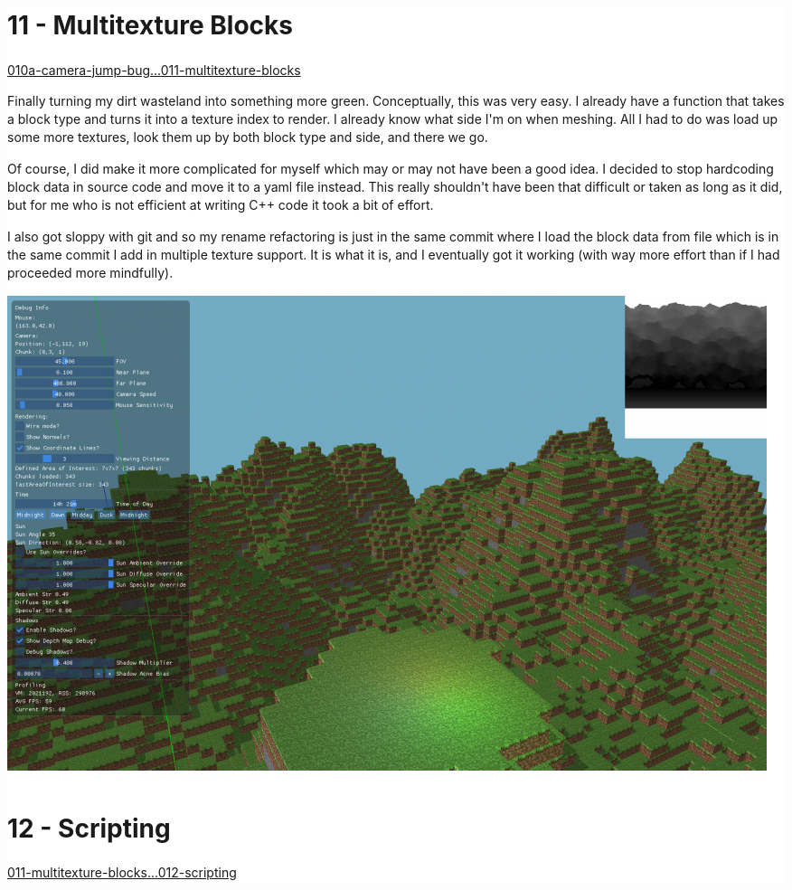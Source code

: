# 11 - Multitexture Blocks

[010a-camera-jump-bug...011-multitexture-blocks](https://github.com/boatrite/mutiny/compare/010a-camera-jump-bug...011-multitexture-blocks)

Finally turning my dirt wasteland into something more green. Conceptually, this was very easy. I already have a function that takes a block type and turns it into a texture index to render. I already know what side I'm on when meshing. All I had to do was load up some more textures, look them up by both block type and side, and there we go.

Of course, I did make it more complicated for myself which may or may not have been a good idea. I decided to stop hardcoding block data in source code and move it to a yaml file instead. This really shouldn't have been that difficult or taken as long as it did, but for me who is not efficient at writing C++ code it took a bit of effort.

I also got sloppy with git and so my rename refactoring is just in the same commit where I load the block data from file which is in the same commit I add in multiple texture support. It is what it is, and I eventually got it working (with way more effort than if I had proceeded more mindfully).

[![multitexture_blocks.png](creating-a-voxel-engine-from-scratch/multitexture_blocks.png)](creating-a-voxel-engine-from-scratch/multitexture_blocks.png)

# 12 - Scripting

[011-multitexture-blocks...012-scripting](https://github.com/boatrite/mutiny/compare/011-multitexture-blocks...012-scripting)

